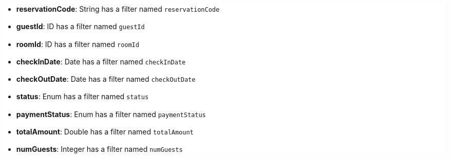 - **reservationCode**: String has a filter named `reservationCode`

- **guestId**: ID has a filter named `guestId`

- **roomId**: ID has a filter named `roomId`

- **checkInDate**: Date has a filter named `checkInDate`

- **checkOutDate**: Date has a filter named `checkOutDate`

- **status**: Enum has a filter named `status`

- **paymentStatus**: Enum has a filter named `paymentStatus`

- **totalAmount**: Double has a filter named `totalAmount`

- **numGuests**: Integer has a filter named `numGuests`
